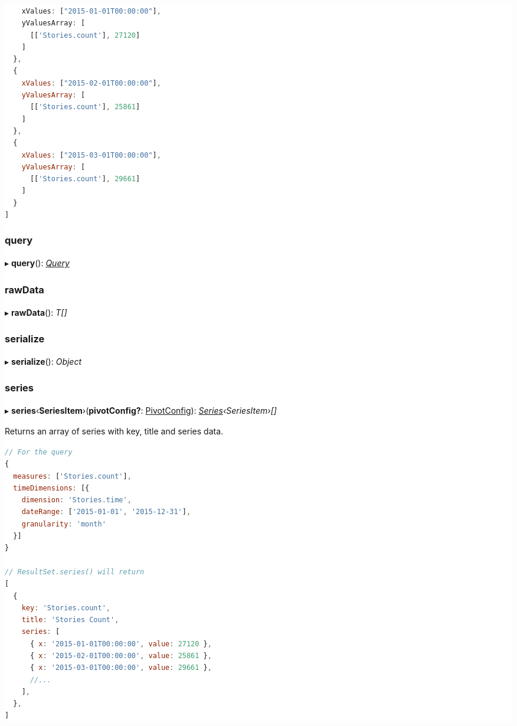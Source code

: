 ```js
    xValues: ["2015-01-01T00:00:00"],
    yValuesArray: [
      [['Stories.count'], 27120]
    ]
  },
  {
    xValues: ["2015-02-01T00:00:00"],
    yValuesArray: [
      [['Stories.count'], 25861]
    ]
  },
  {
    xValues: ["2015-03-01T00:00:00"],
    yValuesArray: [
      [['Stories.count'], 29661]
    ]
  }
]
```

### query

▸  **query**(): *[Query](#types-query)*

### rawData

▸  **rawData**(): *T[]*

### serialize

▸  **serialize**(): *Object*

### series

▸  **series**‹**SeriesItem**›(**pivotConfig?**: [PivotConfig](#types-pivot-config)): *[Series](#types-series)‹SeriesItem›[]*

Returns an array of series with key, title and series data.
```js
// For the query
{
  measures: ['Stories.count'],
  timeDimensions: [{
    dimension: 'Stories.time',
    dateRange: ['2015-01-01', '2015-12-31'],
    granularity: 'month'
  }]
}

// ResultSet.series() will return
[
  {
    key: 'Stories.count',
    title: 'Stories Count',
    series: [
      { x: '2015-01-01T00:00:00', value: 27120 },
      { x: '2015-02-01T00:00:00', value: 25861 },
      { x: '2015-03-01T00:00:00', value: 29661 },
      //...
    ],
  },
]
```
